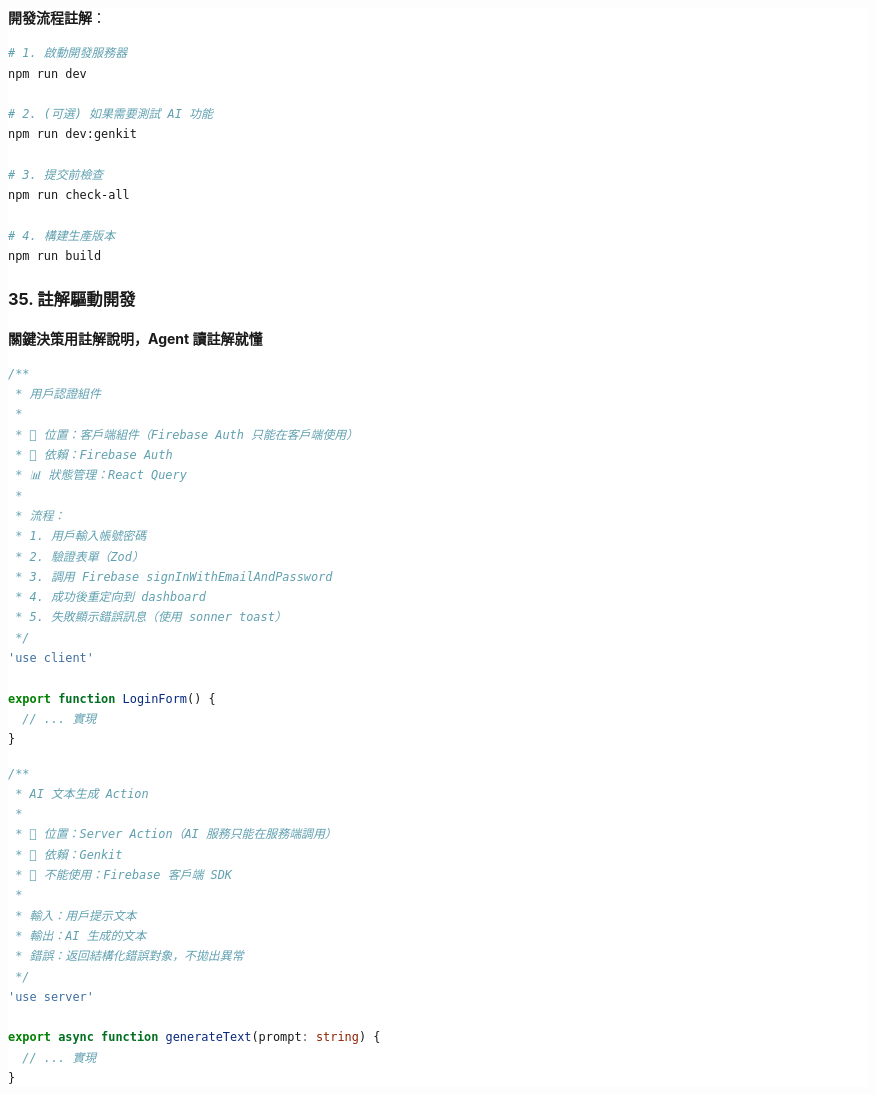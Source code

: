 **開發流程註解**：
```bash
# 1. 啟動開發服務器
npm run dev

# 2. (可選) 如果需要測試 AI 功能
npm run dev:genkit

# 3. 提交前檢查
npm run check-all

# 4. 構建生產版本
npm run build
```

### 35. 註解驅動開發

**關鍵決策用註解說明，Agent 讀註解就懂**

```typescript
/**
 * 用戶認證組件
 * 
 * 📍 位置：客戶端組件（Firebase Auth 只能在客戶端使用）
 * 🔧 依賴：Firebase Auth
 * 📊 狀態管理：React Query
 * 
 * 流程：
 * 1. 用戶輸入帳號密碼
 * 2. 驗證表單（Zod）
 * 3. 調用 Firebase signInWithEmailAndPassword
 * 4. 成功後重定向到 dashboard
 * 5. 失敗顯示錯誤訊息（使用 sonner toast）
 */
'use client'

export function LoginForm() {
  // ... 實現
}
```

```typescript
/**
 * AI 文本生成 Action
 * 
 * 📍 位置：Server Action（AI 服務只能在服務端調用）
 * 🔧 依賴：Genkit
 * 🚫 不能使用：Firebase 客戶端 SDK
 * 
 * 輸入：用戶提示文本
 * 輸出：AI 生成的文本
 * 錯誤：返回結構化錯誤對象，不拋出異常
 */
'use server'

export async function generateText(prompt: string) {
  // ... 實現
}
```
